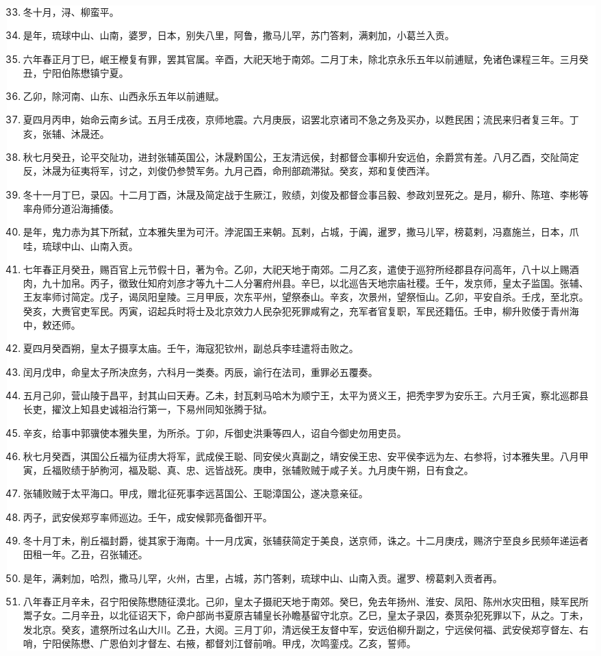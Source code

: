 33. <span id="本纪第六_成祖二-33"></span>
冬十月，浔、柳蛮平。

34. <span id="本纪第六_成祖二-34"></span>
是年，琉球中山、山南，婆罗，日本，别失八里，阿鲁，撒马儿罕，苏门答剌，满剌加，小葛兰入贡。

35. <span id="本纪第六_成祖二-35"></span>
六年春正月丁巳，岷王楩复有罪，罢其官属。辛酉，大祀天地于南郊。二月丁未，除北京永乐五年以前逋赋，免诸色课程三年。三月癸丑，宁阳伯陈懋镇宁夏。

36. <span id="本纪第六_成祖二-36"></span>
乙卯，除河南、山东、山西永乐五年以前逋赋。

37. <span id="本纪第六_成祖二-37"></span>
夏四月丙申，始命云南乡试。五月壬戌夜，京师地震。六月庚辰，诏罢北京诸司不急之务及买办，以甦民困；流民来归者复三年。丁亥，张辅、沐晟还。

38. <span id="本纪第六_成祖二-38"></span>
秋七月癸丑，论平交阯功，进封张辅英国公，沐晟黔国公，王友清远侯，封都督佥事柳升安远伯，余爵赏有差。八月乙酉，交阯简定反，沐晟为征夷将军，讨之，刘俊仍参赞军务。九月己酉，命刑部疏滞狱。癸亥，郑和复使西洋。

39. <span id="本纪第六_成祖二-39"></span>
冬十一月丁巳，录囚。十二月丁酉，沐晟及简定战于生厥江，败绩，刘俊及都督佥事吕毅、参政刘昱死之。是月，柳升、陈瑄、李彬等率舟师分道沿海捕倭。

40. <span id="本纪第六_成祖二-40"></span>
是年，鬼力赤为其下所弑，立本雅失里为可汗。浡泥国王来朝。瓦剌，占城，于阗，暹罗，撒马儿罕，榜葛剌，冯嘉施兰，日本，爪哇，琉球中山、山南入贡。

41. <span id="本纪第六_成祖二-41"></span>
七年春正月癸丑，赐百官上元节假十日，著为令。乙卯，大祀天地于南郊。二月乙亥，遣使于巡狩所经郡县存问高年，八十以上赐酒肉，九十加帛。丙子，徵致仕知府刘彦才等九十二人分署府州县。辛巳，以北巡告天地宗庙社稷。壬午，发京师，皇太子监国。张辅、王友率师讨简定。戊子，谒凤阳皇陵。三月甲辰，次东平州，望祭泰山。辛亥，次景州，望祭恒山。乙卯，平安自杀。壬戌，至北京。癸亥，大赉官吏军民。丙寅，诏起兵时将士及北京效力人民杂犯死罪咸宥之，充军者官复职，军民还籍伍。壬申，柳升败倭于青州海中，敕还师。

42. <span id="本纪第六_成祖二-42"></span>
夏四月癸酉朔，皇太子摄享太庙。壬午，海寇犯钦州，副总兵李珪遣将击败之。

43. <span id="本纪第六_成祖二-43"></span>
闰月戊申，命皇太子所决庶务，六科月一类奏。丙辰，谕行在法司，重罪必五覆奏。

44. <span id="本纪第六_成祖二-44"></span>
五月己卯，营山陵于昌平，封其山曰天寿。乙未，封瓦剌马哈木为顺宁王，太平为贤义王，把秃孛罗为安乐王。六月壬寅，察北巡郡县长吏，擢汶上知县史诚祖治行第一，下易州同知张腾于狱。

45. <span id="本纪第六_成祖二-45"></span>
辛亥，给事中郭骥使本雅失里，为所杀。丁卯，斥御史洪秉等四人，诏自今御史勿用吏员。

46. <span id="本纪第六_成祖二-46"></span>
秋七月癸酉，淇国公丘福为征虏大将军，武成侯王聪、同安侯火真副之，靖安侯王忠、安平侯李远为左、右参将，讨本雅失里。八月甲寅，丘福败绩于胪朐河，福及聪、真、忠、远皆战死。庚申，张辅败贼于咸子关。九月庚午朔，日有食之。

47. <span id="本纪第六_成祖二-47"></span>
张辅败贼于太平海口。甲戌，赠北征死事李远莒国公、王聪漳国公，遂决意亲征。

48. <span id="本纪第六_成祖二-48"></span>
丙子，武安侯郑亨率师巡边。壬午，成安候郭亮备御开平。

49. <span id="本纪第六_成祖二-49"></span>
冬十月丁未，削丘福封爵，徙其家于海南。十一月戊寅，张辅获简定于美良，送京师，诛之。十二月庚戌，赐济宁至良乡民频年递运者田租一年。乙丑，召张辅还。

50. <span id="本纪第六_成祖二-50"></span>
是年，满剌加，哈烈，撒马儿罕，火州，古里，占城，苏门答剌，琉球中山、山南入贡。暹罗、榜葛剌入贡者再。

51. <span id="本纪第六_成祖二-51"></span>
八年春正月辛未，召宁阳侯陈懋随征漠北。己卯，皇太子摄祀天地于南郊。癸巳，免去年扬州、淮安、凤阳、陈州水灾田租，赎军民所鬻子女。二月辛丑，以北征诏天下，命户部尚书夏原吉辅皇长孙瞻基留守北京。乙巳，皇太子录囚，奏贳杂犯死罪以下，从之。丁未，发北京。癸亥，遣祭所过名山大川。乙丑，大阅。三月丁卯，清远侯王友督中军，安远伯柳升副之，宁远侯何福、武安侯郑亨督左、右哨，宁阳侯陈懋、广恩伯刘才督左、右掖，都督刘江督前哨。甲戌，次鸣銮戍。乙亥，誓师。
